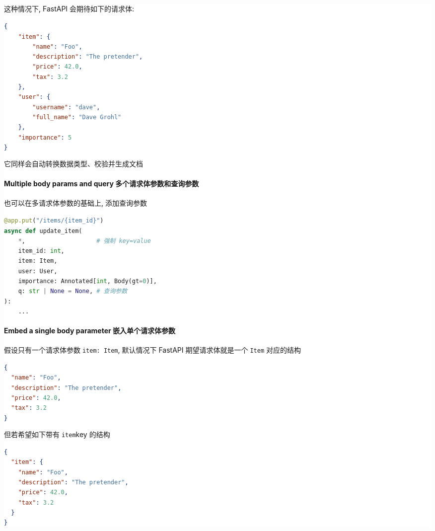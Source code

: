 这种情况下, FastAPI 会期待如下的请求体:

```JSON
{
    "item": {
        "name": "Foo",
        "description": "The pretender",
        "price": 42.0,
        "tax": 3.2
    },
    "user": {
        "username": "dave",
        "full_name": "Dave Grohl"
    },
    "importance": 5
}
```

它同样会自动转换数据类型、校验并生成文档

#### Multiple body params and query 多个请求体参数和查询参数

也可以在多请求体参数的基础上, 添加查询参数

```Python
@app.put("/items/{item_id}")
async def update_item(
    *,                    # 强制 key=value
    item_id: int,
    item: Item,
    user: User,
    importance: Annotated[int, Body(gt=0)],
    q: str | None = None, # 查询参数
):
    ...
```

#### Embed a single body parameter 嵌入单个请求体参数

假设只有一个请求体参数 `item: Item`, 默认情况下 FastAPI 期望请求体就是一个 `Item` 对应的结构

```JSON
{
  "name": "Foo",
  "description": "The pretender",
  "price": 42.0,
  "tax": 3.2
}
```

但若希望如下带有 `item`key 的结构

```JSON
{
  "item": {
    "name": "Foo",
    "description": "The pretender",
    "price": 42.0,
    "tax": 3.2
  }
}
```
